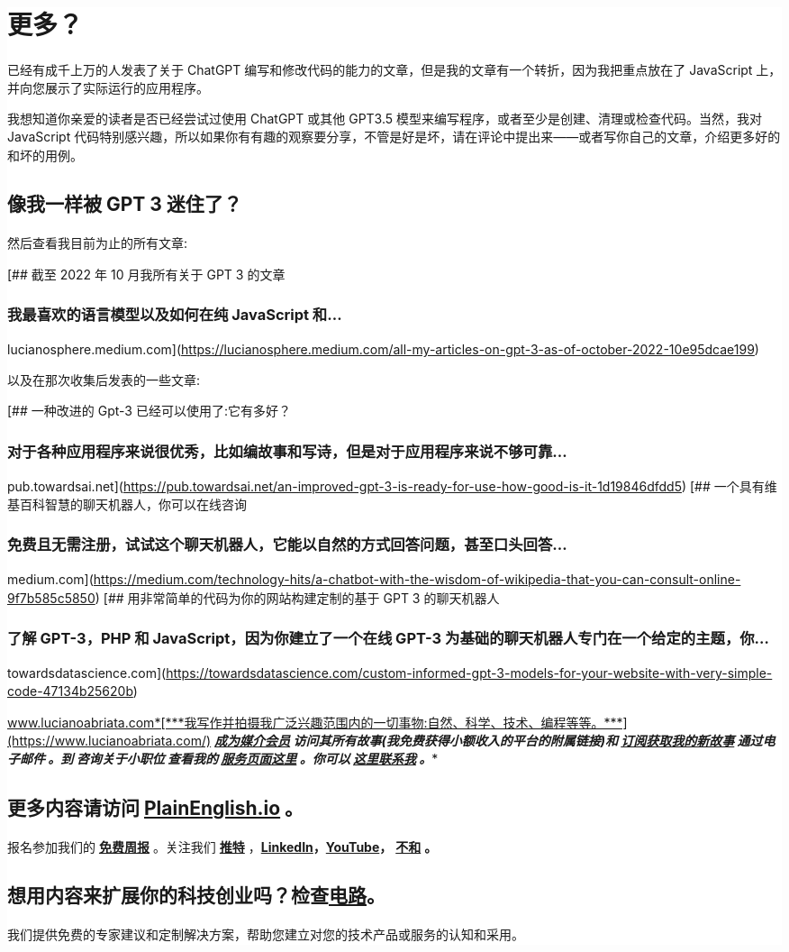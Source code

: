 # 更多？

已经有成千上万的人发表了关于 ChatGPT 编写和修改代码的能力的文章，但是我的文章有一个转折，因为我把重点放在了 JavaScript 上，并向您展示了实际运行的应用程序。

我想知道你亲爱的读者是否已经尝试过使用 ChatGPT 或其他 GPT3.5 模型来编写程序，或者至少是创建、清理或检查代码。当然，我对 JavaScript 代码特别感兴趣，所以如果你有有趣的观察要分享，不管是好是坏，请在评论中提出来——或者写你自己的文章，介绍更多好的和坏的用例。

## 像我一样被 GPT 3 迷住了？

然后查看我目前为止的所有文章:

 [## 截至 2022 年 10 月我所有关于 GPT 3 的文章

### 我最喜欢的语言模型以及如何在纯 JavaScript 和…

lucianosphere.medium.com](https://lucianosphere.medium.com/all-my-articles-on-gpt-3-as-of-october-2022-10e95dcae199) 

以及在那次收集后发表的一些文章:

[](https://pub.towardsai.net/an-improved-gpt-3-is-ready-for-use-how-good-is-it-1d19846dfdd5) [## 一种改进的 Gpt-3 已经可以使用了:它有多好？

### 对于各种应用程序来说很优秀，比如编故事和写诗，但是对于应用程序来说不够可靠…

pub.towardsai.net](https://pub.towardsai.net/an-improved-gpt-3-is-ready-for-use-how-good-is-it-1d19846dfdd5) [](https://medium.com/technology-hits/a-chatbot-with-the-wisdom-of-wikipedia-that-you-can-consult-online-9f7b585c5850) [## 一个具有维基百科智慧的聊天机器人，你可以在线咨询

### 免费且无需注册，试试这个聊天机器人，它能以自然的方式回答问题，甚至口头回答…

medium.com](https://medium.com/technology-hits/a-chatbot-with-the-wisdom-of-wikipedia-that-you-can-consult-online-9f7b585c5850) [](https://towardsdatascience.com/custom-informed-gpt-3-models-for-your-website-with-very-simple-code-47134b25620b) [## 用非常简单的代码为你的网站构建定制的基于 GPT 3 的聊天机器人

### 了解 GPT-3，PHP 和 JavaScript，因为你建立了一个在线 GPT-3 为基础的聊天机器人专门在一个给定的主题，你…

towardsdatascience.com](https://towardsdatascience.com/custom-informed-gpt-3-models-for-your-website-with-very-simple-code-47134b25620b) 

www.lucianoabriata.com*[***我写作并拍摄我广泛兴趣范围内的一切事物:自然、科学、技术、编程等等。***](https://www.lucianoabriata.com/) **[***成为媒介会员***](https://lucianosphere.medium.com/membership) *访问其所有故事(我免费获得小额收入的平台的附属链接)和* [***订阅获取我的新故事***](https://lucianosphere.medium.com/subscribe) ***通过电子邮件*** *。到* ***咨询关于小职位*** *查看我的* [***服务页面这里***](https://lucianoabriata.altervista.org/services/index.html) *。你可以* [***这里联系我***](https://lucianoabriata.altervista.org/office/contact.html) ***。******

## 更多内容请访问 [PlainEnglish.io](https://plainenglish.io/) 。

报名参加我们的 [**免费周报**](http://newsletter.plainenglish.io/) 。关注我们 [**推特**](https://twitter.com/inPlainEngHQ) ，[**LinkedIn**](https://www.linkedin.com/company/inplainenglish/)**，**[**YouTube**](https://www.youtube.com/channel/UCtipWUghju290NWcn8jhyAw)**，** [**不和**](https://discord.gg/GtDtUAvyhW) **。**

## 想用内容来扩展你的科技创业吗？检查[电路](https://circuit.ooo/?utm=publication-post-cta)。

我们提供免费的专家建议和定制解决方案，帮助您建立对您的技术产品或服务的认知和采用。